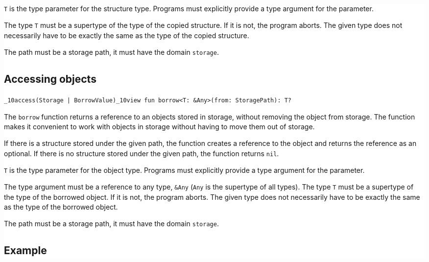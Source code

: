 `T` is the type parameter for the structure type.
Programs must explicitly provide a type argument for the parameter.

The type `T` must be a supertype of the type of the copied structure.
If it is not, the program aborts.
The given type does not necessarily have to be exactly the same as the type of the copied structure.

The path must be a storage path, it must have the domain `storage`.

## Accessing objects[​](#accessing-objects "Direct link to Accessing objects")

 `_10access(Storage | BorrowValue)_10view fun borrow<T: &Any>(from: StoragePath): T?`

The `borrow` function returns a reference to an objects stored in storage,
without removing the object from storage.
The function makes it convenient to work with objects in storage
without having to move them out of storage.

If there is a structure stored under the given path,
the function creates a reference to the object and returns the reference as an optional.
If there is no structure stored under the given path,
the function returns `nil`.

`T` is the type parameter for the object type.
Programs must explicitly provide a type argument for the parameter.

The type argument must be a reference to any type, `&Any` (`Any` is the supertype of all types).
The type `T` must be a supertype of the type of the borrowed object.
If it is not, the program aborts.
The given type does not necessarily have to be exactly the same as the type of the borrowed object.

The path must be a storage path, it must have the domain `storage`.

## Example[​](#example "Direct link to Example")
